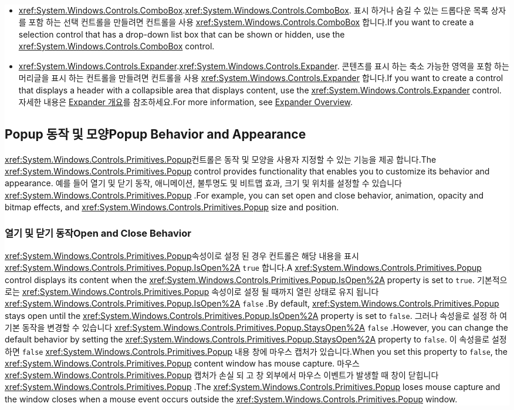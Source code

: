 - <span data-ttu-id="473c3-125"><xref:System.Windows.Controls.ComboBox>.</span><span class="sxs-lookup"><span data-stu-id="473c3-125"><xref:System.Windows.Controls.ComboBox>.</span></span> <span data-ttu-id="473c3-126">표시 하거나 숨길 수 있는 드롭다운 목록 상자를 포함 하는 선택 컨트롤을 만들려면 컨트롤을 사용 <xref:System.Windows.Controls.ComboBox> 합니다.</span><span class="sxs-lookup"><span data-stu-id="473c3-126">If you want to create a selection control that has a drop-down list box that can be shown or hidden, use the <xref:System.Windows.Controls.ComboBox> control.</span></span>  
  
- <span data-ttu-id="473c3-127"><xref:System.Windows.Controls.Expander>.</span><span class="sxs-lookup"><span data-stu-id="473c3-127"><xref:System.Windows.Controls.Expander>.</span></span> <span data-ttu-id="473c3-128">콘텐츠를 표시 하는 축소 가능한 영역을 포함 하는 머리글을 표시 하는 컨트롤을 만들려면 컨트롤을 사용 <xref:System.Windows.Controls.Expander> 합니다.</span><span class="sxs-lookup"><span data-stu-id="473c3-128">If you want to create a control that displays a header with a collapsible area that displays content, use the <xref:System.Windows.Controls.Expander> control.</span></span> <span data-ttu-id="473c3-129">자세한 내용은 [Expander 개요](expander-overview.md)를 참조하세요.</span><span class="sxs-lookup"><span data-stu-id="473c3-129">For more information, see [Expander Overview](expander-overview.md).</span></span>  
  
<a name="PopupBehaviorandAppearance"></a>
## <a name="popup-behavior-and-appearance"></a><span data-ttu-id="473c3-130">Popup 동작 및 모양</span><span class="sxs-lookup"><span data-stu-id="473c3-130">Popup Behavior and Appearance</span></span>  
 <span data-ttu-id="473c3-131"><xref:System.Windows.Controls.Primitives.Popup>컨트롤은 동작 및 모양을 사용자 지정할 수 있는 기능을 제공 합니다.</span><span class="sxs-lookup"><span data-stu-id="473c3-131">The <xref:System.Windows.Controls.Primitives.Popup> control provides functionality that enables you to customize its behavior and appearance.</span></span> <span data-ttu-id="473c3-132">예를 들어 열기 및 닫기 동작, 애니메이션, 불투명도 및 비트맵 효과, 크기 및 위치를 설정할 수 있습니다 <xref:System.Windows.Controls.Primitives.Popup> .</span><span class="sxs-lookup"><span data-stu-id="473c3-132">For example, you can set open and close behavior, animation, opacity and bitmap effects, and <xref:System.Windows.Controls.Primitives.Popup> size and position.</span></span>  
  
<a name="OpenandCloseBehavior"></a>
### <a name="open-and-close-behavior"></a><span data-ttu-id="473c3-133">열기 및 닫기 동작</span><span class="sxs-lookup"><span data-stu-id="473c3-133">Open and Close Behavior</span></span>  
 <span data-ttu-id="473c3-134"><xref:System.Windows.Controls.Primitives.Popup>속성이로 설정 된 경우 컨트롤은 해당 내용을 표시 <xref:System.Windows.Controls.Primitives.Popup.IsOpen%2A> `true` 합니다.</span><span class="sxs-lookup"><span data-stu-id="473c3-134">A <xref:System.Windows.Controls.Primitives.Popup> control displays its content when the <xref:System.Windows.Controls.Primitives.Popup.IsOpen%2A> property is set to `true`.</span></span> <span data-ttu-id="473c3-135">기본적으로는 <xref:System.Windows.Controls.Primitives.Popup> 속성이로 설정 될 때까지 열린 상태로 유지 됩니다 <xref:System.Windows.Controls.Primitives.Popup.IsOpen%2A> `false` .</span><span class="sxs-lookup"><span data-stu-id="473c3-135">By default, <xref:System.Windows.Controls.Primitives.Popup> stays open until the <xref:System.Windows.Controls.Primitives.Popup.IsOpen%2A> property is set to `false`.</span></span> <span data-ttu-id="473c3-136">그러나 속성을로 설정 하 여 기본 동작을 변경할 수 있습니다 <xref:System.Windows.Controls.Primitives.Popup.StaysOpen%2A> `false` .</span><span class="sxs-lookup"><span data-stu-id="473c3-136">However, you can change the default behavior by setting the <xref:System.Windows.Controls.Primitives.Popup.StaysOpen%2A> property to `false`.</span></span> <span data-ttu-id="473c3-137">이 속성을로 설정 하면 `false` <xref:System.Windows.Controls.Primitives.Popup> 내용 창에 마우스 캡처가 있습니다.</span><span class="sxs-lookup"><span data-stu-id="473c3-137">When you set this property to `false`, the <xref:System.Windows.Controls.Primitives.Popup> content window has mouse capture.</span></span> <span data-ttu-id="473c3-138">마우스 <xref:System.Windows.Controls.Primitives.Popup> 캡처가 손실 되 고 창 외부에서 마우스 이벤트가 발생할 때 창이 닫힙니다 <xref:System.Windows.Controls.Primitives.Popup> .</span><span class="sxs-lookup"><span data-stu-id="473c3-138">The <xref:System.Windows.Controls.Primitives.Popup> loses mouse capture and the window closes when a mouse event occurs outside the <xref:System.Windows.Controls.Primitives.Popup> window.</span></span>  
  